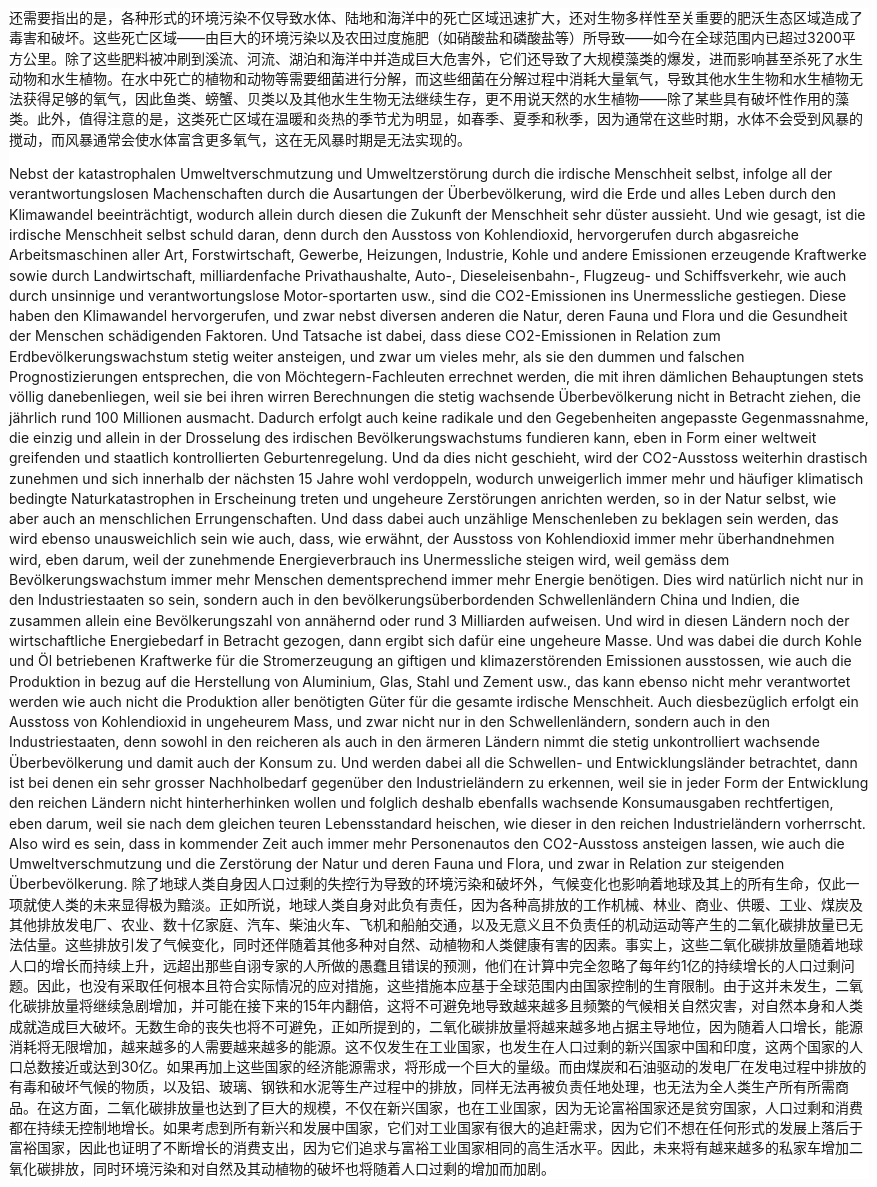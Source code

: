还需要指出的是，各种形式的环境污染不仅导致水体、陆地和海洋中的死亡区域迅速扩大，还对生物多样性至关重要的肥沃生态区域造成了毒害和破坏。这些死亡区域——由巨大的环境污染以及农田过度施肥（如硝酸盐和磷酸盐等）所导致——如今在全球范围内已超过3200平方公里。除了这些肥料被冲刷到溪流、河流、湖泊和海洋中并造成巨大危害外，它们还导致了大规模藻类的爆发，进而影响甚至杀死了水生动物和水生植物。在水中死亡的植物和动物等需要细菌进行分解，而这些细菌在分解过程中消耗大量氧气，导致其他水生生物和水生植物无法获得足够的氧气，因此鱼类、螃蟹、贝类以及其他水生生物无法继续生存，更不用说天然的水生植物——除了某些具有破坏性作用的藻类。此外，值得注意的是，这类死亡区域在温暖和炎热的季节尤为明显，如春季、夏季和秋季，因为通常在这些时期，水体不会受到风暴的搅动，而风暴通常会使水体富含更多氧气，这在无风暴时期是无法实现的。

Nebst der katastrophalen Umweltverschmutzung und Umweltzerstörung durch die irdische Menschheit selbst, infolge all der verantwortungslosen Machenschaften durch die Ausartungen der Überbevölkerung, wird die Erde und alles Leben durch den Klimawandel beeinträchtigt, wodurch allein durch diesen die Zukunft der Menschheit sehr düster aussieht. Und wie gesagt, ist die irdische Menschheit selbst schuld daran, denn durch den Ausstoss von Kohlendioxid, hervorgerufen durch abgasreiche Arbeitsmaschinen aller Art, Forstwirtschaft, Gewerbe, Heizungen, Industrie, Kohle und andere Emissionen erzeugende Kraftwerke sowie durch Landwirtschaft, milliardenfache Privathaushalte, Auto-, Dieseleisenbahn-, Flugzeug- und Schiffsverkehr, wie auch durch unsinnige und verantwortungslose Motor-sportarten usw., sind die CO2-Emissionen ins Unermessliche gestiegen. Diese haben den Klimawandel hervorgerufen, und zwar nebst diversen anderen die Natur, deren Fauna und Flora und die Gesundheit der Menschen schädigenden Faktoren. Und Tatsache ist dabei, dass diese CO2-Emissionen in Relation zum Erdbevölkerungswachstum stetig weiter ansteigen, und zwar um vieles mehr, als sie den dummen und falschen Prognostizierungen entsprechen, die von Möchtegern-Fachleuten errechnet werden, die mit ihren dämlichen Behauptungen stets völlig danebenliegen, weil sie bei ihren wirren Berechnungen die stetig wachsende Überbevölkerung nicht in Betracht ziehen, die jährlich rund 100 Millionen ausmacht. Dadurch erfolgt auch keine radikale und den Gegebenheiten angepasste Gegenmassnahme, die einzig und allein in der Drosselung des irdischen Bevölkerungswachstums fundieren kann, eben in Form einer weltweit greifenden und staatlich kontrollierten Geburtenregelung. Und da dies nicht geschieht, wird der CO2-Ausstoss weiterhin drastisch zunehmen und sich innerhalb der nächsten 15 Jahre wohl verdoppeln, wodurch unweigerlich immer mehr und häufiger klimatisch bedingte Naturkatastrophen in Erscheinung treten und ungeheure Zerstörungen anrichten werden, so in der Natur selbst, wie aber auch an menschlichen Errungenschaften. Und dass dabei auch unzählige Menschenleben zu beklagen sein werden, das wird ebenso unausweichlich sein wie auch, dass, wie erwähnt, der Ausstoss von Kohlendioxid immer mehr überhandnehmen wird, eben darum, weil der zunehmende Energieverbrauch ins Unermessliche steigen wird, weil gemäss dem Bevölkerungswachstum immer mehr Menschen dementsprechend immer mehr Energie benötigen. Dies wird natürlich nicht nur in den Industriestaaten so sein, sondern auch in den bevölkerungsüberbordenden Schwellenländern China und Indien, die zusammen allein eine Bevölkerungszahl von annähernd oder rund 3 Milliarden aufweisen. Und wird in diesen Ländern noch der wirtschaftliche Energiebedarf in Betracht gezogen, dann ergibt sich dafür eine ungeheure Masse. Und was dabei die durch Kohle und Öl betriebenen Kraftwerke für die Stromerzeugung an giftigen und klimazerstörenden Emissionen ausstossen, wie auch die Produktion in bezug auf die Herstellung von Aluminium, Glas, Stahl und Zement usw., das kann ebenso nicht mehr verantwortet werden wie auch nicht die Produktion aller benötigten Güter für die gesamte irdische Menschheit. Auch diesbezüglich erfolgt ein Ausstoss von Kohlendioxid in ungeheurem Mass, und zwar nicht nur in den Schwellenländern, sondern auch in den Industriestaaten, denn sowohl in den reicheren als auch in den ärmeren Ländern nimmt die stetig unkontrolliert wachsende Überbevölkerung und damit auch der Konsum zu. Und werden dabei all die Schwellen- und Entwicklungsländer betrachtet, dann ist bei denen ein sehr grosser Nachholbedarf gegenüber den Industrieländern zu erkennen, weil sie in jeder Form der Entwicklung den reichen Ländern nicht hinterherhinken wollen und folglich deshalb ebenfalls wachsende Konsumausgaben rechtfertigen, eben darum, weil sie nach dem gleichen teuren Lebensstandard heischen, wie dieser in den reichen Industrieländern vorherrscht. Also wird es sein, dass in kommender Zeit auch immer mehr Personenautos den CO2-Ausstoss ansteigen lassen, wie auch die Umweltverschmutzung und die Zerstörung der Natur und deren Fauna und Flora, und zwar in Relation zur steigenden Überbevölkerung.
除了地球人类自身因人口过剩的失控行为导致的环境污染和破坏外，气候变化也影响着地球及其上的所有生命，仅此一项就使人类的未来显得极为黯淡。正如所说，地球人类自身对此负有责任，因为各种高排放的工作机械、林业、商业、供暖、工业、煤炭及其他排放发电厂、农业、数十亿家庭、汽车、柴油火车、飞机和船舶交通，以及无意义且不负责任的机动运动等产生的二氧化碳排放量已无法估量。这些排放引发了气候变化，同时还伴随着其他多种对自然、动植物和人类健康有害的因素。事实上，这些二氧化碳排放量随着地球人口的增长而持续上升，远超出那些自诩专家的人所做的愚蠢且错误的预测，他们在计算中完全忽略了每年约1亿的持续增长的人口过剩问题。因此，也没有采取任何根本且符合实际情况的应对措施，这些措施本应基于全球范围内由国家控制的生育限制。由于这并未发生，二氧化碳排放量将继续急剧增加，并可能在接下来的15年内翻倍，这将不可避免地导致越来越多且频繁的气候相关自然灾害，对自然本身和人类成就造成巨大破坏。无数生命的丧失也将不可避免，正如所提到的，二氧化碳排放量将越来越多地占据主导地位，因为随着人口增长，能源消耗将无限增加，越来越多的人需要越来越多的能源。这不仅发生在工业国家，也发生在人口过剩的新兴国家中国和印度，这两个国家的人口总数接近或达到30亿。如果再加上这些国家的经济能源需求，将形成一个巨大的量级。而由煤炭和石油驱动的发电厂在发电过程中排放的有毒和破坏气候的物质，以及铝、玻璃、钢铁和水泥等生产过程中的排放，同样无法再被负责任地处理，也无法为全人类生产所有所需商品。在这方面，二氧化碳排放量也达到了巨大的规模，不仅在新兴国家，也在工业国家，因为无论富裕国家还是贫穷国家，人口过剩和消费都在持续无控制地增长。如果考虑到所有新兴和发展中国家，它们对工业国家有很大的追赶需求，因为它们不想在任何形式的发展上落后于富裕国家，因此也证明了不断增长的消费支出，因为它们追求与富裕工业国家相同的高生活水平。因此，未来将有越来越多的私家车增加二氧化碳排放，同时环境污染和对自然及其动植物的破坏也将随着人口过剩的增加而加剧。
